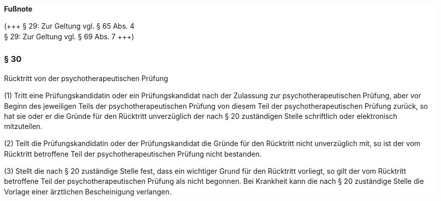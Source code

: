 </div>

</div>

</div>

<div>

  
**Fußnote**

<div class="jnhtml">

<div>

<div class="jurAbsatz">

(+++ § 29: Zur Geltung vgl. § 65 Abs. 4  
§ 29: Zur Geltung vgl. § 69 Abs. 7 +++)

</div>

</div>

</div>

</div>

<span id="BJNR044800020BJNE003200000.html"></span>

### § 30  
Rücktritt von der psychotherapeutischen Prüfung

<div>

<div class="jnhtml">

<div>

<div class="jurAbsatz">

(1) Tritt eine Prüfungskandidatin oder ein Prüfungskandidat nach der
Zulassung zur psychotherapeutischen Prüfung, aber vor Beginn des
jeweiligen Teils der psychotherapeutischen Prüfung von diesem Teil der
psychotherapeutischen Prüfung zurück, so hat sie oder er die Gründe für
den Rücktritt unverzüglich der nach § 20 zuständigen Stelle schriftlich
oder elektronisch mitzuteilen.

</div>

<div class="jurAbsatz">

(2) Teilt die Prüfungskandidatin oder der Prüfungskandidat die Gründe
für den Rücktritt nicht unverzüglich mit, so ist der vom Rücktritt
betroffene Teil der psychotherapeutischen Prüfung nicht bestanden.

</div>

<div class="jurAbsatz">

(3) Stellt die nach § 20 zuständige Stelle fest, dass ein wichtiger
Grund für den Rücktritt vorliegt, so gilt der vom Rücktritt betroffene
Teil der psychotherapeutischen Prüfung als nicht begonnen. Bei Krankheit
kann die nach § 20 zuständige Stelle die Vorlage einer ärztlichen
Bescheinigung verlangen.
